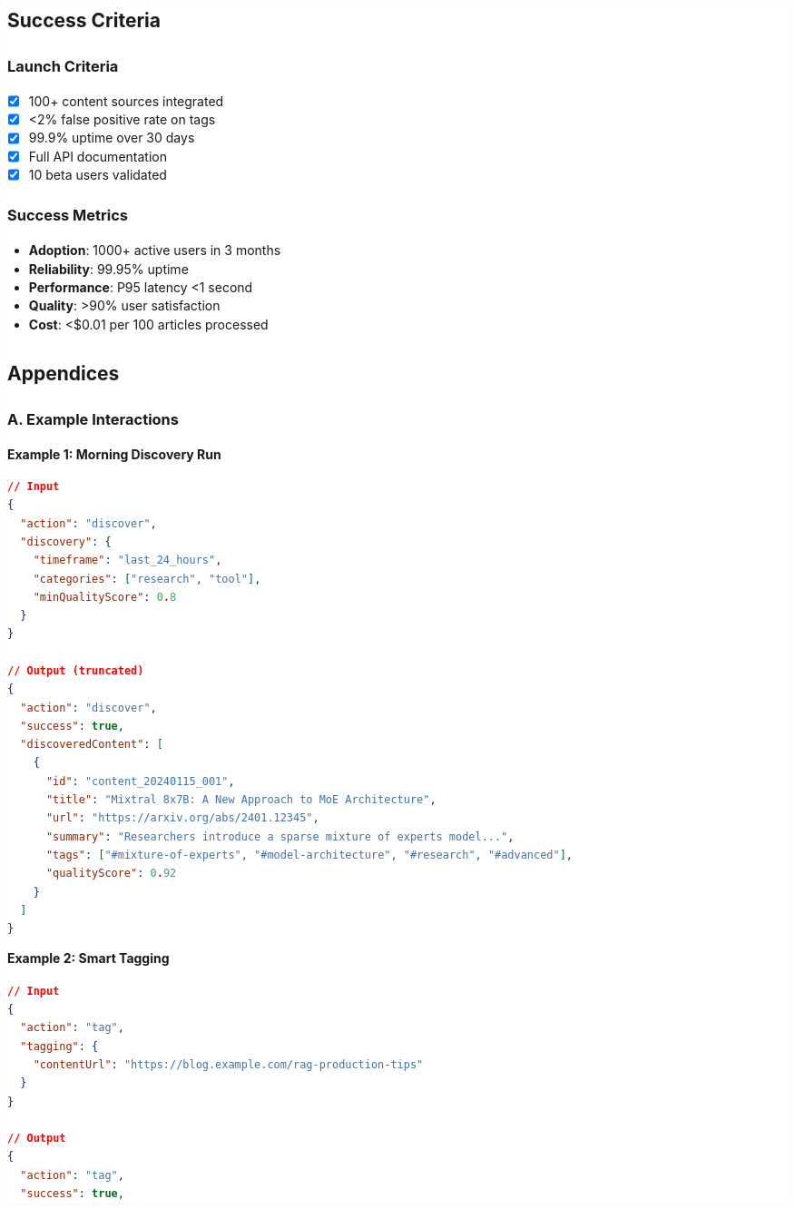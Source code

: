 ## Success Criteria

### Launch Criteria
- [x] 100+ content sources integrated
- [x] <2% false positive rate on tags
- [x] 99.9% uptime over 30 days
- [x] Full API documentation
- [x] 10 beta users validated

### Success Metrics
- **Adoption**: 1000+ active users in 3 months
- **Reliability**: 99.95% uptime
- **Performance**: P95 latency <1 second
- **Quality**: >90% user satisfaction
- **Cost**: <$0.01 per 100 articles processed

## Appendices

### A. Example Interactions

**Example 1: Morning Discovery Run**
```json
// Input
{
  "action": "discover",
  "discovery": {
    "timeframe": "last_24_hours",
    "categories": ["research", "tool"],
    "minQualityScore": 0.8
  }
}

// Output (truncated)
{
  "action": "discover",
  "success": true,
  "discoveredContent": [
    {
      "id": "content_20240115_001",
      "title": "Mixtral 8x7B: A New Approach to MoE Architecture",
      "url": "https://arxiv.org/abs/2401.12345",
      "summary": "Researchers introduce a sparse mixture of experts model...",
      "tags": ["#mixture-of-experts", "#model-architecture", "#research", "#advanced"],
      "qualityScore": 0.92
    }
  ]
}
```

**Example 2: Smart Tagging**
```json
// Input
{
  "action": "tag",
  "tagging": {
    "contentUrl": "https://blog.example.com/rag-production-tips"
  }
}

// Output
{
  "action": "tag",
  "success": true,
```